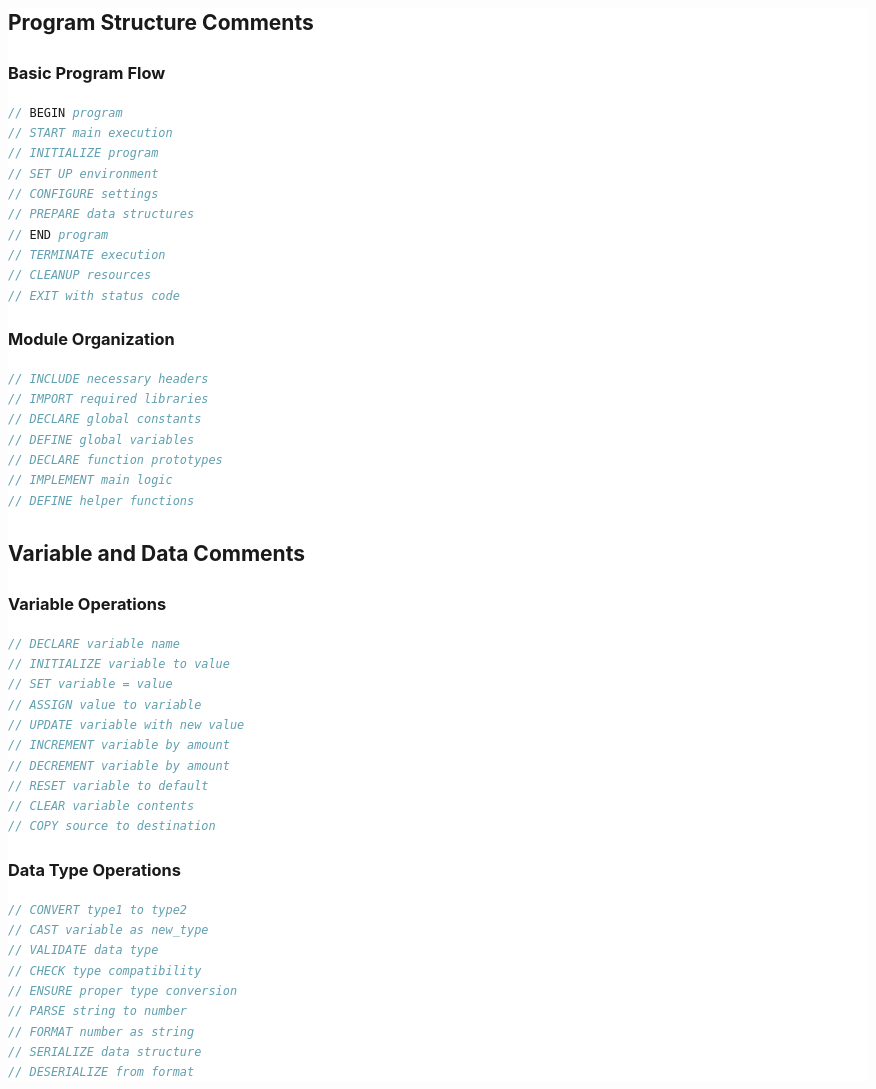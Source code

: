 ## Program Structure Comments

### Basic Program Flow

```cpp
// BEGIN program
// START main execution
// INITIALIZE program
// SET UP environment
// CONFIGURE settings
// PREPARE data structures
// END program
// TERMINATE execution
// CLEANUP resources
// EXIT with status code
```

### Module Organization

```cpp
// INCLUDE necessary headers
// IMPORT required libraries
// DECLARE global constants
// DEFINE global variables
// DECLARE function prototypes
// IMPLEMENT main logic
// DEFINE helper functions
```

## Variable and Data Comments

### Variable Operations

```cpp
// DECLARE variable name
// INITIALIZE variable to value
// SET variable = value
// ASSIGN value to variable
// UPDATE variable with new value
// INCREMENT variable by amount
// DECREMENT variable by amount
// RESET variable to default
// CLEAR variable contents
// COPY source to destination
```

### Data Type Operations

```cpp
// CONVERT type1 to type2
// CAST variable as new_type
// VALIDATE data type
// CHECK type compatibility
// ENSURE proper type conversion
// PARSE string to number
// FORMAT number as string
// SERIALIZE data structure
// DESERIALIZE from format
```
